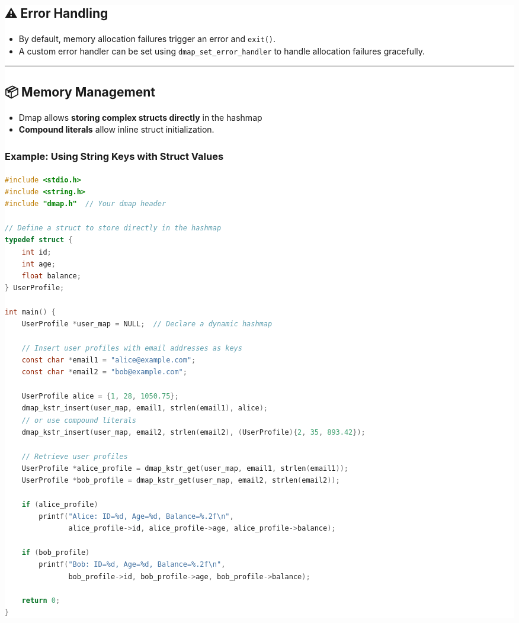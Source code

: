 
## ⚠️ Error Handling
- By default, memory allocation failures trigger an error and `exit()`.  
- A custom error handler can be set using `dmap_set_error_handler` to handle allocation failures gracefully.  

---

## 📦 Memory Management
- Dmap allows **storing complex structs directly** in the hashmap
- **Compound literals** allow inline struct initialization.

### Example: Using String Keys with Struct Values

```c
#include <stdio.h>
#include <string.h>
#include "dmap.h"  // Your dmap header

// Define a struct to store directly in the hashmap
typedef struct {
    int id;
    int age;
    float balance;
} UserProfile;

int main() {
    UserProfile *user_map = NULL;  // Declare a dynamic hashmap

    // Insert user profiles with email addresses as keys
    const char *email1 = "alice@example.com";
    const char *email2 = "bob@example.com";

    UserProfile alice = {1, 28, 1050.75};
    dmap_kstr_insert(user_map, email1, strlen(email1), alice);
    // or use compound literals
    dmap_kstr_insert(user_map, email2, strlen(email2), (UserProfile){2, 35, 893.42}); 

    // Retrieve user profiles
    UserProfile *alice_profile = dmap_kstr_get(user_map, email1, strlen(email1));
    UserProfile *bob_profile = dmap_kstr_get(user_map, email2, strlen(email2));

    if (alice_profile)
        printf("Alice: ID=%d, Age=%d, Balance=%.2f\n",
               alice_profile->id, alice_profile->age, alice_profile->balance);

    if (bob_profile)
        printf("Bob: ID=%d, Age=%d, Balance=%.2f\n",
               bob_profile->id, bob_profile->age, bob_profile->balance);

    return 0;
}

```
